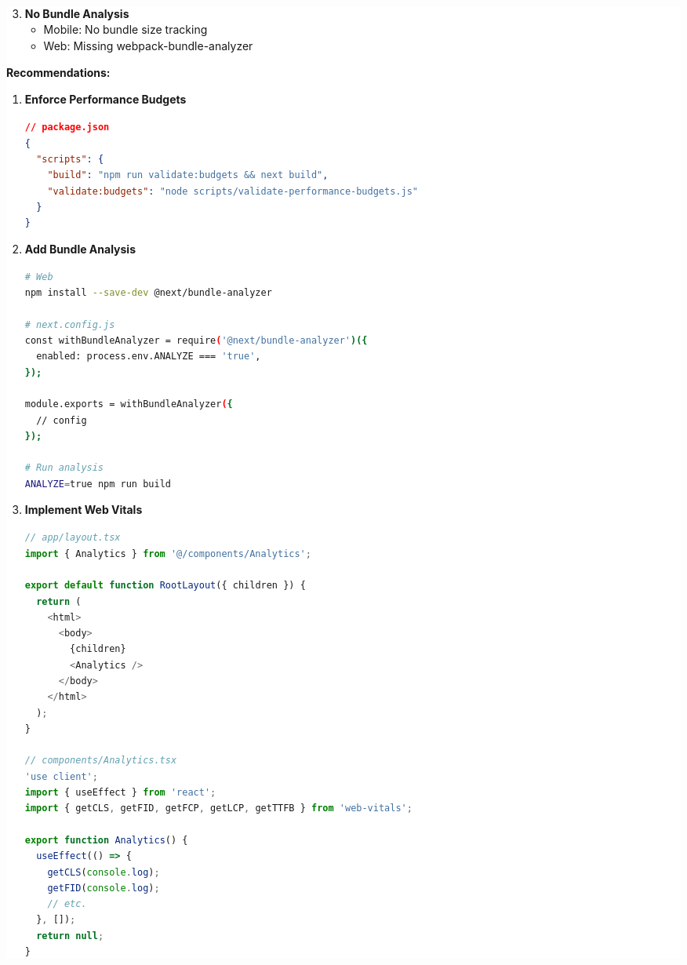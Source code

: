 3. **No Bundle Analysis**
   - Mobile: No bundle size tracking
   - Web: Missing webpack-bundle-analyzer

**Recommendations:**

1. **Enforce Performance Budgets**
   ```json
   // package.json
   {
     "scripts": {
       "build": "npm run validate:budgets && next build",
       "validate:budgets": "node scripts/validate-performance-budgets.js"
     }
   }
   ```

2. **Add Bundle Analysis**
   ```bash
   # Web
   npm install --save-dev @next/bundle-analyzer

   # next.config.js
   const withBundleAnalyzer = require('@next/bundle-analyzer')({
     enabled: process.env.ANALYZE === 'true',
   });

   module.exports = withBundleAnalyzer({
     // config
   });

   # Run analysis
   ANALYZE=true npm run build
   ```

3. **Implement Web Vitals**
   ```typescript
   // app/layout.tsx
   import { Analytics } from '@/components/Analytics';

   export default function RootLayout({ children }) {
     return (
       <html>
         <body>
           {children}
           <Analytics />
         </body>
       </html>
     );
   }

   // components/Analytics.tsx
   'use client';
   import { useEffect } from 'react';
   import { getCLS, getFID, getFCP, getLCP, getTTFB } from 'web-vitals';

   export function Analytics() {
     useEffect(() => {
       getCLS(console.log);
       getFID(console.log);
       // etc.
     }, []);
     return null;
   }
   ```
